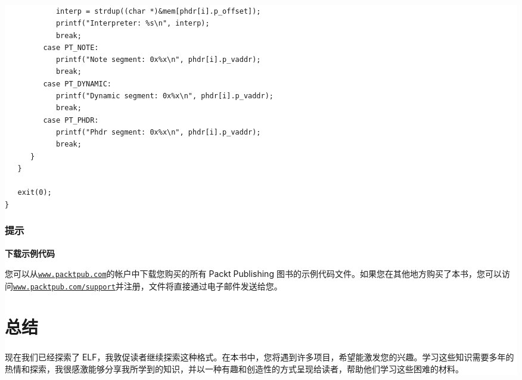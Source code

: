```
            interp = strdup((char *)&mem[phdr[i].p_offset]);
            printf("Interpreter: %s\n", interp);
            break;
         case PT_NOTE:
            printf("Note segment: 0x%x\n", phdr[i].p_vaddr);
            break;
         case PT_DYNAMIC:
            printf("Dynamic segment: 0x%x\n", phdr[i].p_vaddr);
            break;
         case PT_PHDR:
            printf("Phdr segment: 0x%x\n", phdr[i].p_vaddr);
            break;
      }
   }

   exit(0);
}
```

### 提示

**下载示例代码**

您可以从[`www.packtpub.com`](http://www.packtpub.com)的帐户中下载您购买的所有 Packt Publishing 图书的示例代码文件。如果您在其他地方购买了本书，您可以访问[`www.packtpub.com/support`](http://www.packtpub.com/support)并注册，文件将直接通过电子邮件发送给您。

# 总结

现在我们已经探索了 ELF，我敦促读者继续探索这种格式。在本书中，您将遇到许多项目，希望能激发您的兴趣。学习这些知识需要多年的热情和探索，我很感激能够分享我所学到的知识，并以一种有趣和创造性的方式呈现给读者，帮助他们学习这些困难的材料。
